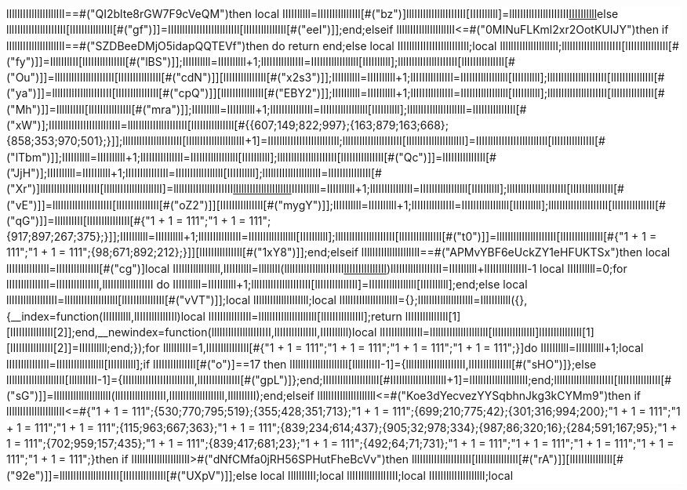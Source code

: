 lIlllIIIIlllIlIlllIlI==#("QI2blte8rGW7F9cVeQM")then local IIIIIlllll=lIIIIIlIlIlIIIl[#("bz")]lllIIlIlIIIlllIIIIIII[IIIIIlllll]=lllIIlIlIIIlllIIIIIII[IIIIIlllll](lIllIlIIlllllIlIIlll(lllIIlIlIIIlllIIIIIII,IIIIIlllll+1,lIIIIIlIlIlIIIl[#("ghp")]))else lllIIlIlIIIlllIIIIIII[lIIIIIlIlIlIIIl[#("gf")]]=IIIIlllIIIIIIIIIlIlIlIIIl[lIIIIIlIlIlIIIl[#("eeI")]];end;elseif lIlllIIIIlllIlIlllIlI<=#("0MINuFLKml2xr2OotKUIJY")then if lIlllIIIIlllIlIlllIlI==#("SZDBeeDMjO5idapQQTEVf")then do return end;else local IIIIlllIIIIIIIIIlIlIlIIIl;local lIlllIIIIlllIlIlllIlI;lllIIlIlIIIlllIIIIIII[lIIIIIlIlIlIIIl[#("fy")]]=IlllIIlIII[lIIIIIlIlIlIIIl[#("lBS")]];IIIIIlllll=IIIIIlllll+1;lIIIIIlIlIlIIIl=IIIIlIIlllIIlllll[IIIIIlllll];lllIIlIlIIIlllIIIIIII[lIIIIIlIlIlIIIl[#("Ou")]]=lllIIlIlIIIlllIIIIIII[lIIIIIlIlIlIIIl[#("cdN")]][lIIIIIlIlIlIIIl[#("x2s3")]];IIIIIlllll=IIIIIlllll+1;lIIIIIlIlIlIIIl=IIIIlIIlllIIlllll[IIIIIlllll];lllIIlIlIIIlllIIIIIII[lIIIIIlIlIlIIIl[#("ya")]]=lllIIlIlIIIlllIIIIIII[lIIIIIlIlIlIIIl[#("cpQ")]][lIIIIIlIlIlIIIl[#("EBY2")]];IIIIIlllll=IIIIIlllll+1;lIIIIIlIlIlIIIl=IIIIlIIlllIIlllll[IIIIIlllll];lllIIlIlIIIlllIIIIIII[lIIIIIlIlIlIIIl[#("Mh")]]=IlllIIlIII[lIIIIIlIlIlIIIl[#("mra")]];IIIIIlllll=IIIIIlllll+1;lIIIIIlIlIlIIIl=IIIIlIIlllIIlllll[IIIIIlllll];lIlllIIIIlllIlIlllIlI=lIIIIIlIlIlIIIl[#("xW")];IIIIlllIIIIIIIIIlIlIlIIIl=lllIIlIlIIIlllIIIIIII[lIIIIIlIlIlIIIl[#{{607;149;822;997};{163;879;163;668};{858;353;970;501};}]];lllIIlIlIIIlllIIIIIII[lIlllIIIIlllIlIlllIlI+1]=IIIIlllIIIIIIIIIlIlIlIIIl;lllIIlIlIIIlllIIIIIII[lIlllIIIIlllIlIlllIlI]=IIIIlllIIIIIIIIIlIlIlIIIl[lIIIIIlIlIlIIIl[#("lTbm")]];IIIIIlllll=IIIIIlllll+1;lIIIIIlIlIlIIIl=IIIIlIIlllIIlllll[IIIIIlllll];lllIIlIlIIIlllIIIIIII[lIIIIIlIlIlIIIl[#("Qc")]]=lIIIIIlIlIlIIIl[#("JjH")];IIIIIlllll=IIIIIlllll+1;lIIIIIlIlIlIIIl=IIIIlIIlllIIlllll[IIIIIlllll];lIlllIIIIlllIlIlllIlI=lIIIIIlIlIlIIIl[#("Xr")]lllIIlIlIIIlllIIIIIII[lIlllIIIIlllIlIlllIlI]=lllIIlIlIIIlllIIIIIII[lIlllIIIIlllIlIlllIlI](lIllIlIIlllllIlIIlll(lllIIlIlIIIlllIIIIIII,lIlllIIIIlllIlIlllIlI+1,lIIIIIlIlIlIIIl[#("aop")]))IIIIIlllll=IIIIIlllll+1;lIIIIIlIlIlIIIl=IIIIlIIlllIIlllll[IIIIIlllll];lllIIlIlIIIlllIIIIIII[lIIIIIlIlIlIIIl[#("vE")]]=lllIIlIlIIIlllIIIIIII[lIIIIIlIlIlIIIl[#("oZ2")]][lIIIIIlIlIlIIIl[#("mygY")]];IIIIIlllll=IIIIIlllll+1;lIIIIIlIlIlIIIl=IIIIlIIlllIIlllll[IIIIIlllll];lllIIlIlIIIlllIIIIIII[lIIIIIlIlIlIIIl[#("qG")]]=IlllIIlIII[lIIIIIlIlIlIIIl[#{"1 + 1 = 111";"1 + 1 = 111";{917;897;267;375};}]];IIIIIlllll=IIIIIlllll+1;lIIIIIlIlIlIIIl=IIIIlIIlllIIlllll[IIIIIlllll];lllIIlIlIIIlllIIIIIII[lIIIIIlIlIlIIIl[#("t0")]]=lllIIlIlIIIlllIIIIIII[lIIIIIlIlIlIIIl[#{"1 + 1 = 111";"1 + 1 = 111";{98;671;892;212};}]][lIIIIIlIlIlIIIl[#("1xY8")]];end;elseif lIlllIIIIlllIlIlllIlI==#("APMvYBF6eUckZY1eHFUKTSx")then local lIIIIIlIlIlIIIl=lIIIIIlIlIlIIIl[#("cg")]local IIIIlIIlllIIlllll,IIIIIlllll=llllllIl(lllIIlIlIIIlllIIIIIII[lIIIIIlIlIlIIIl](lllIIlIlIIIlllIIIIIII[lIIIIIlIlIlIIIl+1]))llIIIIlllIlIlIIIII=IIIIIlllll+lIIIIIlIlIlIIIl-1 local IIIIIlllll=0;for lIIIIIlIlIlIIIl=lIIIIIlIlIlIIIl,llIIIIlllIlIlIIIII do IIIIIlllll=IIIIIlllll+1;lllIIlIlIIIlllIIIIIII[lIIIIIlIlIlIIIl]=IIIIlIIlllIIlllll[IIIIIlllll];end;else local llIIIIlllIlIlIIIII=llIlIlIIIIllIlIIlll[lIIIIIlIlIlIIIl[#("vVT")]];local lIllIlIIlllllIlIIlll;local lIlllIIIIlllIlIlllIlI={};lIllIlIIlllllIlIIlll=IllIIIlllll({},{__index=function(IIIIIlllll,lIIIIIlIlIlIIIl)local lIIIIIlIlIlIIIl=lIlllIIIIlllIlIlllIlI[lIIIIIlIlIlIIIl];return lIIIIIlIlIlIIIl[1][lIIIIIlIlIlIIIl[2]];end,__newindex=function(lllIIlIlIIIlllIIIIIII,lIIIIIlIlIlIIIl,IIIIIlllll)local lIIIIIlIlIlIIIl=lIlllIIIIlllIlIlllIlI[lIIIIIlIlIlIIIl]lIIIIIlIlIlIIIl[1][lIIIIIlIlIlIIIl[2]]=IIIIIlllll;end;});for IlllIIlIII=1,lIIIIIlIlIlIIIl[#{"1 + 1 = 111";"1 + 1 = 111";"1 + 1 = 111";"1 + 1 = 111";}]do IIIIIlllll=IIIIIlllll+1;local lIIIIIlIlIlIIIl=IIIIlIIlllIIlllll[IIIIIlllll];if lIIIIIlIlIlIIIl[#("o")]==17 then lIlllIIIIlllIlIlllIlI[IlllIIlIII-1]={lllIIlIlIIIlllIIIIIII,lIIIIIlIlIlIIIl[#("sHO")]};else lIlllIIIIlllIlIlllIlI[IlllIIlIII-1]={IIIIlllIIIIIIIIIlIlIlIIIl,lIIIIIlIlIlIIIl[#("gpL")]};end;IIIIlIlllIIlIIlIlllI[#IIIIlIlllIIlIIlIlllI+1]=lIlllIIIIlllIlIlllIlI;end;lllIIlIlIIIlllIIIIIII[lIIIIIlIlIlIIIl[#("sG")]]=lIllIlIllllllIllllllI(llIIIIlllIlIlIIIII,lIllIlIIlllllIlIIlll,IlllIIlIII);end;elseif lIlllIIIIlllIlIlllIlI<=#("Koe3dYecvezYYSqbhnJkg3kCYMm9")then if lIlllIIIIlllIlIlllIlI<=#{"1 + 1 = 111";{530;770;795;519};{355;428;351;713};"1 + 1 = 111";{699;210;775;42};{301;316;994;200};"1 + 1 = 111";"1 + 1 = 111";"1 + 1 = 111";{115;963;667;363};"1 + 1 = 111";{839;234;614;437};{905;32;978;334};{987;86;320;16};{284;591;167;95};"1 + 1 = 111";{702;959;157;435};"1 + 1 = 111";{839;417;681;23};"1 + 1 = 111";{492;64;71;731};"1 + 1 = 111";"1 + 1 = 111";"1 + 1 = 111";"1 + 1 = 111";"1 + 1 = 111";}then if lIlllIIIIlllIlIlllIlI>#("dNfCMfa0jRH56SPHutFheBcVv")then lllIIlIlIIIlllIIIIIII[lIIIIIlIlIlIIIl[#("rA")]][lIIIIIlIlIlIIIl[#("92e")]]=lllIIlIlIIIlllIIIIIII[lIIIIIlIlIlIIIl[#("UXpV")]];else local IlllIIlIII;local llIIIIlllIlIlIIIII;local IIIIlIlllIIlIIlIlllI;local